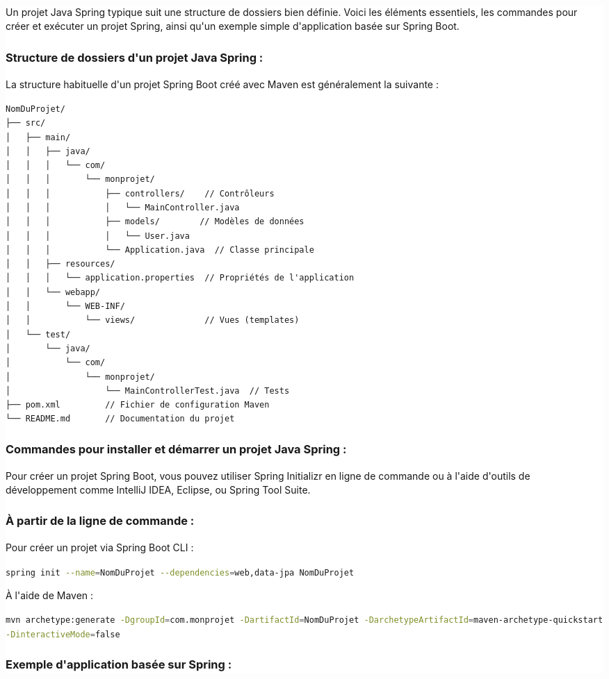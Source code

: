 
Un projet Java Spring typique suit une structure de dossiers bien définie. Voici les éléments essentiels, les commandes pour créer et exécuter un projet Spring, ainsi qu'un exemple simple d'application basée sur Spring Boot.

### Structure de dossiers d'un projet Java Spring :

La structure habituelle d'un projet Spring Boot créé avec Maven est généralement la suivante :

```plaintext
NomDuProjet/
├── src/
│   ├── main/
│   │   ├── java/
│   │   │   └── com/
│   │   │       └── monprojet/
│   │   │           ├── controllers/    // Contrôleurs
│   │   │           │   └── MainController.java
│   │   │           ├── models/        // Modèles de données
│   │   │           │   └── User.java
│   │   │           └── Application.java  // Classe principale
│   │   ├── resources/
│   │   │   └── application.properties  // Propriétés de l'application
│   │   └── webapp/
│   │       └── WEB-INF/
│   │           └── views/              // Vues (templates)
│   └── test/
│       └── java/
│           └── com/
│               └── monprojet/
│                   └── MainControllerTest.java  // Tests
├── pom.xml         // Fichier de configuration Maven
└── README.md       // Documentation du projet
```

### Commandes pour installer et démarrer un projet Java Spring :

Pour créer un projet Spring Boot, vous pouvez utiliser Spring Initializr en ligne de commande ou à l'aide d'outils de développement comme IntelliJ IDEA, Eclipse, ou Spring Tool Suite.

### À partir de la ligne de commande :

Pour créer un projet via Spring Boot CLI :
```bash
spring init --name=NomDuProjet --dependencies=web,data-jpa NomDuProjet
```

À l'aide de Maven :
```bash
mvn archetype:generate -DgroupId=com.monprojet -DartifactId=NomDuProjet -DarchetypeArtifactId=maven-archetype-quickstart -DinteractiveMode=false
```

### Exemple d'application basée sur Spring :
